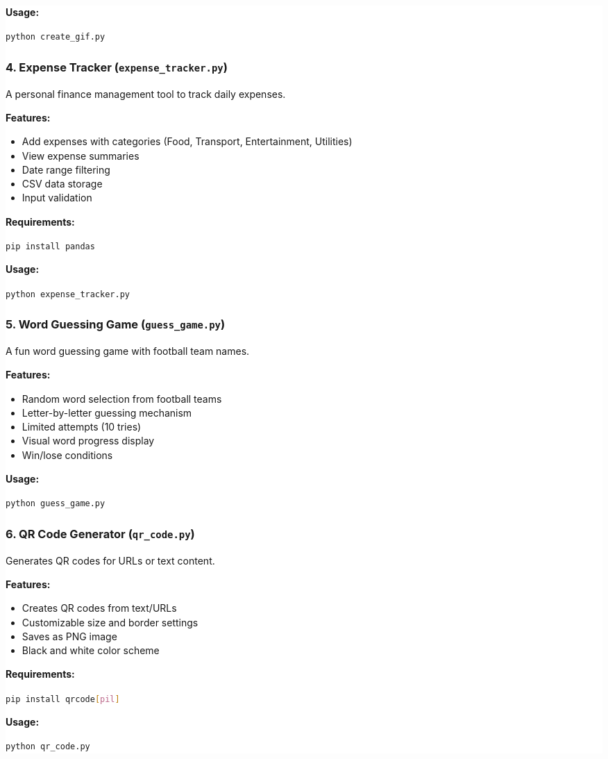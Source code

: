 **Usage:**
```bash
python create_gif.py
```

### 4. Expense Tracker (`expense_tracker.py`)
A personal finance management tool to track daily expenses.

**Features:**
- Add expenses with categories (Food, Transport, Entertainment, Utilities)
- View expense summaries
- Date range filtering
- CSV data storage
- Input validation

**Requirements:**
```bash
pip install pandas
```

**Usage:**
```bash
python expense_tracker.py
```

### 5. Word Guessing Game (`guess_game.py`)
A fun word guessing game with football team names.

**Features:**
- Random word selection from football teams
- Letter-by-letter guessing mechanism
- Limited attempts (10 tries)
- Visual word progress display
- Win/lose conditions

**Usage:**
```bash
python guess_game.py
```

### 6. QR Code Generator (`qr_code.py`)
Generates QR codes for URLs or text content.

**Features:**
- Creates QR codes from text/URLs
- Customizable size and border settings
- Saves as PNG image
- Black and white color scheme

**Requirements:**
```bash
pip install qrcode[pil]
```

**Usage:**
```bash
python qr_code.py
```
